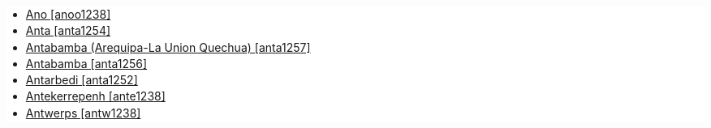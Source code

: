 - [Ano [anoo1238]](tree/atlanticcongo.atla1278/voltacongo.volt1241/kwavoltacongo.kwav1236/nyo.nyoa1234/potoutano.poto1254/tano.tano1248/centraltano.cent2262/bia.biaa1238/northernbia.nort2767/anyinic.anyi1246/anyin.anyi1245/ano.anoo1238/ano.anoo1238.ini)
- [Anta [anta1254]](tree/moreheadwasur.more1255/moreheadmaro.more1256/tonda.tond1250/warakancha.wara1293/warapapuanewguinea.wara1294/anta.anta1254/anta.anta1254.ini)
- [Antabamba (Arequipa-La Union Quechua) [anta1257]](tree/quechuan.quec1387/quechuaii.quec1388/quechuaiic.quec1389/ayacuchanquechua.ayac1238/arequipalaunionquechua.areq1237/antabambaarequipalaunionquechua.anta1257/antabambaarequipalaunionquechua.anta1257.ini)
- [Antabamba [anta1256]](tree/quechuan.quec1387/quechuaii.quec1388/quechuaiic.quec1389/cuscanquechua.cusc1235/easternapurimacquechua.east2551/antabamba.anta1256/antabamba.anta1256.ini)
- [Antarbedi [anta1252]](tree/indoeuropean.indo1319/indoiranian.indo1320/indoaryan.indo1321/indoaryancentralzone.indo1322/subcontinentalcentralindoaryan.subc1234/westernhindi.west2812/braj.braj1242/antarbedi.anta1252/antarbedi.anta1252.ini)
- [Antekerrepenh [ante1238]](tree/pamanyungan.pama1250/arandicthurayura.aran1266/arandic.aran1267/aranda.aran1263/easternarrernte.east2379/antekerrepenh.ante1238/antekerrepenh.ante1238.ini)
- [Antwerps [antw1238]](tree/indoeuropean.indo1319/germanic.germ1287/northwestgermanic.nort3152/westgermanic.west2793/franconian.fran1268/lowfranconian.wese1235/macrodutch.macr1270/middlemoderndutch.midd1347/moderndutch.mode1257/vlaams.vlaa1240/antwerps.antw1238/antwerps.antw1238.ini)
